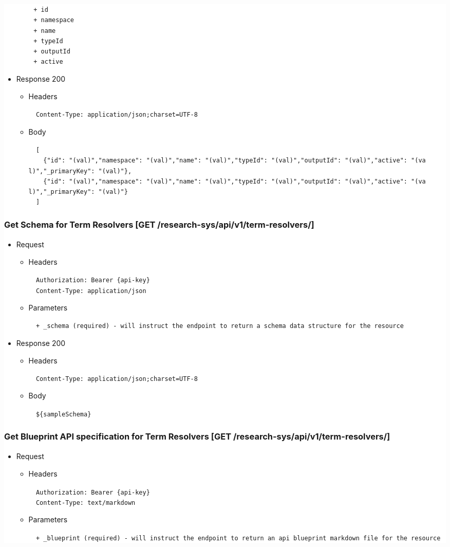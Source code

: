             + id
            + namespace
            + name
            + typeId
            + outputId
            + active
 

+ Response 200
    + Headers

            Content-Type: application/json;charset=UTF-8

    + Body
    
            [
              {"id": "(val)","namespace": "(val)","name": "(val)","typeId": "(val)","outputId": "(val)","active": "(val)","_primaryKey": "(val)"},
              {"id": "(val)","namespace": "(val)","name": "(val)","typeId": "(val)","outputId": "(val)","active": "(val)","_primaryKey": "(val)"}
            ]
			
### Get Schema for Term Resolvers [GET /research-sys/api/v1/term-resolvers/]
	 
+ Request

    + Headers

            Authorization: Bearer {api-key}
            Content-Type: application/json
    
    + Parameters

            + _schema (required) - will instruct the endpoint to return a schema data structure for the resource

+ Response 200
    + Headers

            Content-Type: application/json;charset=UTF-8

    + Body
    
            ${sampleSchema}
		
### Get Blueprint API specification for Term Resolvers [GET /research-sys/api/v1/term-resolvers/]
	 
+ Request

    + Headers

            Authorization: Bearer {api-key}
            Content-Type: text/markdown
    
    + Parameters
    
            + _blueprint (required) - will instruct the endpoint to return an api blueprint markdown file for the resource
